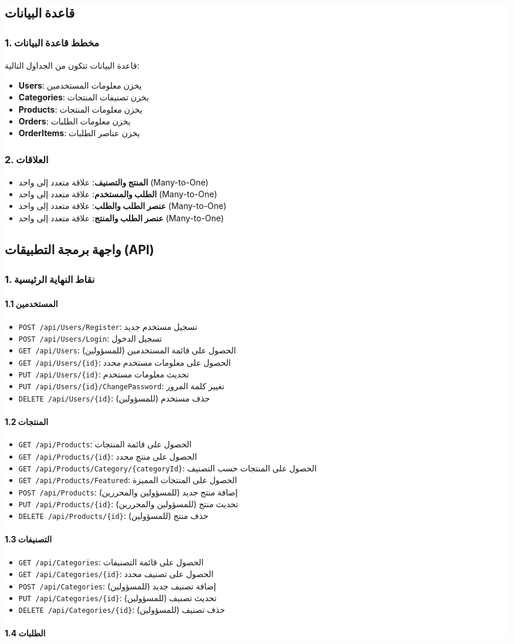 ## قاعدة البيانات

### 1. مخطط قاعدة البيانات

قاعدة البيانات تتكون من الجداول التالية:

- **Users**: يخزن معلومات المستخدمين
- **Categories**: يخزن تصنيفات المنتجات
- **Products**: يخزن معلومات المنتجات
- **Orders**: يخزن معلومات الطلبات
- **OrderItems**: يخزن عناصر الطلبات

### 2. العلاقات

- **المنتج والتصنيف**: علاقة متعدد إلى واحد (Many-to-One)
- **الطلب والمستخدم**: علاقة متعدد إلى واحد (Many-to-One)
- **عنصر الطلب والطلب**: علاقة متعدد إلى واحد (Many-to-One)
- **عنصر الطلب والمنتج**: علاقة متعدد إلى واحد (Many-to-One)

## واجهة برمجة التطبيقات (API)

### 1. نقاط النهاية الرئيسية

#### 1.1 المستخدمين

- `POST /api/Users/Register`: تسجيل مستخدم جديد
- `POST /api/Users/Login`: تسجيل الدخول
- `GET /api/Users`: الحصول على قائمة المستخدمين (للمسؤولين)
- `GET /api/Users/{id}`: الحصول على معلومات مستخدم محدد
- `PUT /api/Users/{id}`: تحديث معلومات مستخدم
- `PUT /api/Users/{id}/ChangePassword`: تغيير كلمة المرور
- `DELETE /api/Users/{id}`: حذف مستخدم (للمسؤولين)

#### 1.2 المنتجات

- `GET /api/Products`: الحصول على قائمة المنتجات
- `GET /api/Products/{id}`: الحصول على منتج محدد
- `GET /api/Products/Category/{categoryId}`: الحصول على المنتجات حسب التصنيف
- `GET /api/Products/Featured`: الحصول على المنتجات المميزة
- `POST /api/Products`: إضافة منتج جديد (للمسؤولين والمحررين)
- `PUT /api/Products/{id}`: تحديث منتج (للمسؤولين والمحررين)
- `DELETE /api/Products/{id}`: حذف منتج (للمسؤولين)

#### 1.3 التصنيفات

- `GET /api/Categories`: الحصول على قائمة التصنيفات
- `GET /api/Categories/{id}`: الحصول على تصنيف محدد
- `POST /api/Categories`: إضافة تصنيف جديد (للمسؤولين)
- `PUT /api/Categories/{id}`: تحديث تصنيف (للمسؤولين)
- `DELETE /api/Categories/{id}`: حذف تصنيف (للمسؤولين)

#### 1.4 الطلبات
